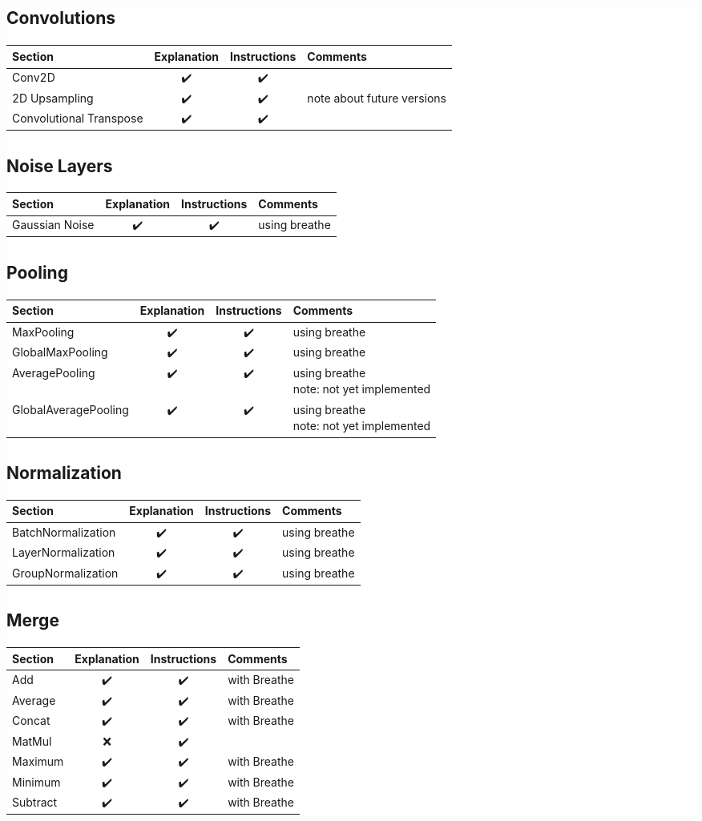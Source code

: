 
## Convolutions

| Section | Explanation | Instructions | Comments |
| :------ | :---------: | :----------: | :------- |
| Conv2D  |     ✔️       |      ✔️       |          |
| 2D Upsampling | ✔️     |      ✔️       | note about future versions |
| Convolutional Transpose | ✔️ |  ✔️     |          |


## Noise Layers

| Section | Explanation | Instructions | Comments |
| :------ | :---------: | :----------: | :------- |
| Gaussian Noise |   ✔️  |      ✔️       | using breathe |


## Pooling

| Section | Explanation | Instructions | Comments |
| :------ | :---------: | :----------: | :------- |
| MaxPooling |    ✔️     |      ✔️       | using breathe |
| GlobalMaxPooling | ✔️  |      ✔️       | using breathe |
| AveragePooling |   ✔️  |      ✔️       |  using breathe  <br/> note: not yet implemented |
| GlobalAveragePooling | ✔️ |   ✔️       |  using breathe <br/> note: not yet implemented |


## Normalization

| Section | Explanation | Instructions | Comments |
| :------ | :---------: | :----------: | :------- |
| BatchNormalization |✔️ |      ✔️       | using breathe |
| LayerNormalization |✔️ |      ✔️       | using breathe |
| GroupNormalization |✔️ |      ✔️       | using breathe |


## Merge

| Section | Explanation | Instructions | Comments |
| :------ | :---------: | :----------: | :------- |
| Add     |     ✔️       |      ✔️       | with Breathe |
| Average |     ✔️       |      ✔️       | with Breathe |
| Concat  |     ✔️       |      ✔️       | with Breathe |
| MatMul  |     ❌️      |      ✔️       |          |
| Maximum |     ✔️       |      ✔️       | with Breathe |
| Minimum |     ✔️       |      ✔️       | with Breathe |
| Subtract |    ✔️       |      ✔️       | with Breathe |
